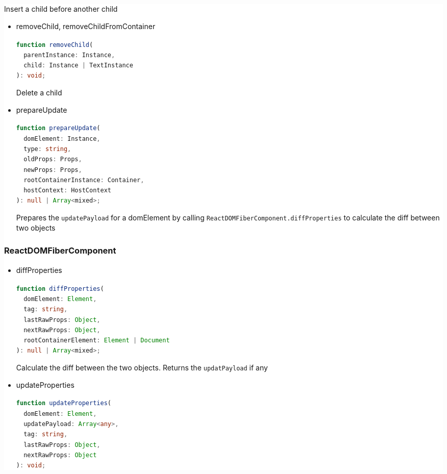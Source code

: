   Insert a child before another child

- removeChild, removeChildFromContainer

  ```ts
  function removeChild(
  	parentInstance: Instance,
  	child: Instance | TextInstance
  ): void;
  ```

  Delete a child

- prepareUpdate

  ```ts
  function prepareUpdate(
  	domElement: Instance,
  	type: string,
  	oldProps: Props,
  	newProps: Props,
  	rootContainerInstance: Container,
  	hostContext: HostContext
  ): null | Array<mixed>;
  ```

  Prepares the `updatePayload` for a domElement by calling
  `ReactDOMFiberComponent.diffProperties` to calculate the diff between two
  objects

### ReactDOMFiberComponent

- diffProperties

  ```ts
  function diffProperties(
  	domElement: Element,
  	tag: string,
  	lastRawProps: Object,
  	nextRawProps: Object,
  	rootContainerElement: Element | Document
  ): null | Array<mixed>;
  ```

  Calculate the diff between the two objects. Returns the `updatPayload` if any

- updateProperties

  ```ts
  function updateProperties(
  	domElement: Element,
  	updatePayload: Array<any>,
  	tag: string,
  	lastRawProps: Object,
  	nextRawProps: Object
  ): void;
  ```
